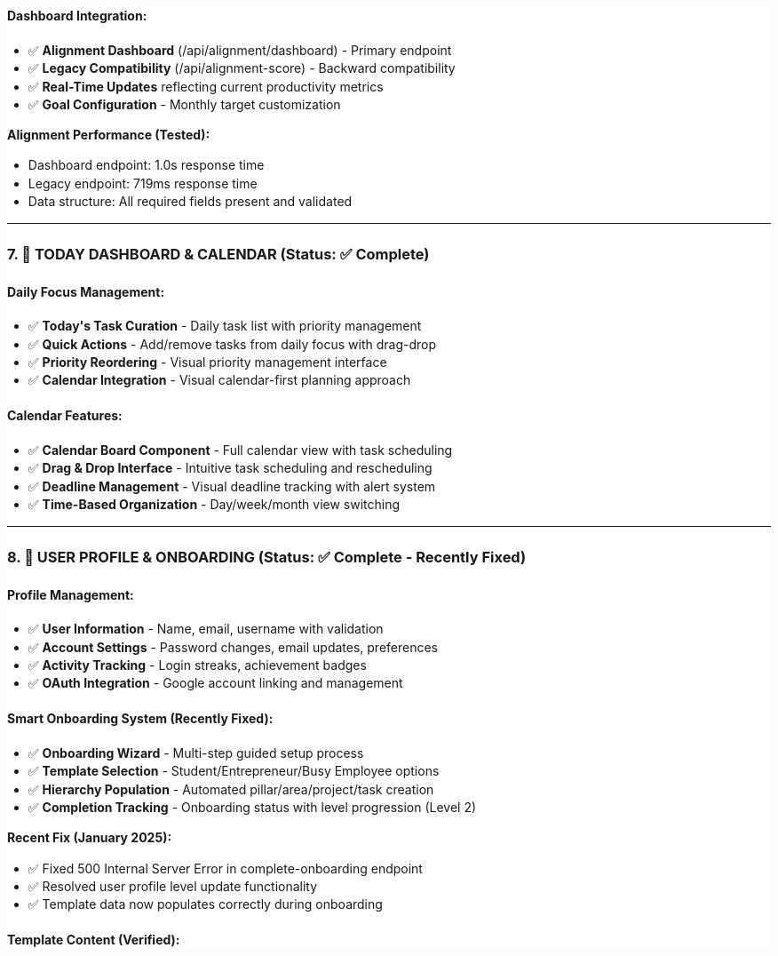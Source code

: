 #### **Dashboard Integration:**
- ✅ **Alignment Dashboard** (/api/alignment/dashboard) - Primary endpoint
- ✅ **Legacy Compatibility** (/api/alignment-score) - Backward compatibility  
- ✅ **Real-Time Updates** reflecting current productivity metrics
- ✅ **Goal Configuration** - Monthly target customization

**Alignment Performance (Tested):**
- Dashboard endpoint: 1.0s response time
- Legacy endpoint: 719ms response time
- Data structure: All required fields present and validated

---

### **7. 📅 TODAY DASHBOARD & CALENDAR (Status: ✅ Complete)**

#### **Daily Focus Management:**
- ✅ **Today's Task Curation** - Daily task list with priority management
- ✅ **Quick Actions** - Add/remove tasks from daily focus with drag-drop
- ✅ **Priority Reordering** - Visual priority management interface  
- ✅ **Calendar Integration** - Visual calendar-first planning approach

#### **Calendar Features:**
- ✅ **Calendar Board Component** - Full calendar view with task scheduling
- ✅ **Drag & Drop Interface** - Intuitive task scheduling and rescheduling
- ✅ **Deadline Management** - Visual deadline tracking with alert system
- ✅ **Time-Based Organization** - Day/week/month view switching

---

### **8. 👤 USER PROFILE & ONBOARDING (Status: ✅ Complete - Recently Fixed)**

#### **Profile Management:**
- ✅ **User Information** - Name, email, username with validation
- ✅ **Account Settings** - Password changes, email updates, preferences  
- ✅ **Activity Tracking** - Login streaks, achievement badges
- ✅ **OAuth Integration** - Google account linking and management

#### **Smart Onboarding System (Recently Fixed):**
- ✅ **Onboarding Wizard** - Multi-step guided setup process
- ✅ **Template Selection** - Student/Entrepreneur/Busy Employee options
- ✅ **Hierarchy Population** - Automated pillar/area/project/task creation
- ✅ **Completion Tracking** - Onboarding status with level progression (Level 2)

**Recent Fix (January 2025):**
- ✅ Fixed 500 Internal Server Error in complete-onboarding endpoint
- ✅ Resolved user profile level update functionality
- ✅ Template data now populates correctly during onboarding

#### **Template Content (Verified):**
